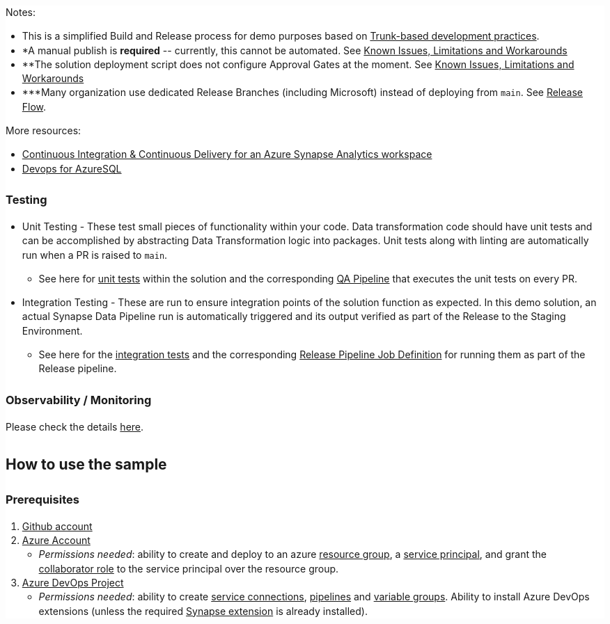 Notes:

- This is a simplified Build and Release process for demo purposes based on [Trunk-based development practices](https://trunkbaseddevelopment.com/).
- *A manual publish is **required** -- currently, this cannot be automated. See [Known Issues, Limitations and Workarounds](#known-issues-limitations-and-workarounds)
- **The solution deployment script does not configure Approval Gates at the moment. See [Known Issues, Limitations and Workarounds](#known-issues-limitations-and-workarounds)
- ***Many organization use dedicated Release Branches (including Microsoft) instead of deploying from `main`. See [Release Flow](https://devblogs.microsoft.com/devops/release-flow-how-we-do-branching-on-the-vsts-team/).

More resources:

- [Continuous Integration & Continuous Delivery for an Azure Synapse Analytics workspace](https://docs.microsoft.com/en-us/azure/synapse-analytics/cicd/continuous-integration-delivery)
- [Devops for AzureSQL](https://devblogs.microsoft.com/azure-sql/devops-for-azure-sql/)

### Testing

- Unit Testing - These test small pieces of functionality within your code. Data transformation code should have unit tests and can be accomplished by abstracting Data Transformation logic into packages. Unit tests along with linting are automatically run when a PR is raised to `main`.
  - See here for [unit tests](./src/ddo_transform/tests/) within the solution and the corresponding [QA Pipeline](./devops/azure-pipelines-ci-qa-python.yml) that executes the unit tests on every PR.

- Integration Testing - These are run to ensure integration points of the solution function as expected. In this demo solution, an actual Synapse Data Pipeline run is automatically triggered and its output verified as part of the Release to the Staging Environment.
  - See here for the [integration tests](./tests/integrationtests/) and the corresponding [Release Pipeline Job Definition](./devops/templates/jobs/integration-tests-job.yml) for running them as part of the Release pipeline.

### Observability / Monitoring

Please check the details [here](docs/observability.md).

## How to use the sample

### Prerequisites

1. [Github account](https://github.com/)
2. [Azure Account](https://azure.microsoft.com/en-au/free/search/?&ef_id=Cj0KCQiAr8bwBRD4ARIsAHa4YyLdFKh7JC0jhbxhwPeNa8tmnhXciOHcYsgPfNB7DEFFGpNLTjdTPbwaAh8bEALw_wcB:G:s&OCID=AID2000051_SEM_O2ShDlJP&MarinID=O2ShDlJP_332092752199_azure%20account_e_c__63148277493_aud-390212648371:kwd-295861291340&lnkd=Google_Azure_Brand&dclid=CKjVuKOP7uYCFVapaAoddSkKcA)
   - *Permissions needed*: ability to create and deploy to an azure [resource group](https://docs.microsoft.com/en-us/azure/azure-resource-manager/management/overview), a [service principal](https://docs.microsoft.com/en-us/azure/active-directory/develop/app-objects-and-service-principals), and grant the [collaborator role](https://docs.microsoft.com/en-us/azure/role-based-access-control/overview) to the service principal over the resource group.
3. [Azure DevOps Project](https://azure.microsoft.com/en-us/services/devops/)
   - *Permissions needed*: ability to create [service connections](https://docs.microsoft.com/en-us/azure/devops/pipelines/library/service-endpoints?view=azure-devops&tabs=yaml), [pipelines](https://docs.microsoft.com/en-us/azure/devops/pipelines/get-started/pipelines-get-started?view=azure-devops&tabs=yaml) and [variable groups](https://docs.microsoft.com/en-us/azure/devops/pipelines/library/variable-groups?view=azure-devops&tabs=yaml). Ability to install Azure DevOps extensions (unless the required [Synapse extension](https://marketplace.visualstudio.com/items?itemName=AzureSynapseWorkspace.synapsecicd-deploy) is already installed).
